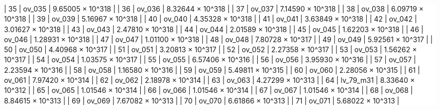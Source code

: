 | 35 | ov_035 | 9.65005 × 10^318 |
| 36 | ov_036 | 8.32644 × 10^318 |
| 37 | ov_037 | 7.14590 × 10^318 |
| 38 | ov_038 | 6.09719 × 10^318 |
| 39 | ov_039 | 5.16967 × 10^318 |
| 40 | ov_040 | 4.35328 × 10^318 |
| 41 | ov_041 | 3.63849 × 10^318 |
| 42 | ov_042 | 3.01627 × 10^318 |
| 43 | ov_043 | 2.47810 × 10^318 |
| 44 | ov_044 | 2.01589 × 10^318 |
| 45 | ov_045 | 1.62203 × 10^318 |
| 46 | ov_046 | 1.28931 × 10^318 |
| 47 | ov_047 | 1.01100 × 10^318 |
| 48 | ov_048 | 7.80728 × 10^317 |
| 49 | ov_049 | 5.92561 × 10^317 |
| 50 | ov_050 | 4.40968 × 10^317 |
| 51 | ov_051 | 3.20813 × 10^317 |
| 52 | ov_052 | 2.27358 × 10^317 |
| 53 | ov_053 | 1.56262 × 10^317 |
| 54 | ov_054 | 1.03575 × 10^317 |
| 55 | ov_055 | 6.57406 × 10^316 |
| 56 | ov_056 | 3.95930 × 10^316 |
| 57 | ov_057 | 2.23594 × 10^316 |
| 58 | ov_058 | 1.16580 × 10^316 |
| 59 | ov_059 | 5.49811 × 10^315 |
| 60 | ov_060 | 2.28056 × 10^315 |
| 61 | ov_061 | 7.97420 × 10^314 |
| 62 | ov_062 | 2.18978 × 10^314 |
| 63 | ov_063 | 4.27299 × 10^313 |
| 64 | lv_79_m31 | 8.33640 × 10^312 |
| 65 | ov_065 | 1.01546 × 10^314 |
| 66 | ov_066 | 1.01546 × 10^314 |
| 67 | ov_067 | 1.01546 × 10^314 |
| 68 | ov_068 | 8.84615 × 10^313 |
| 69 | ov_069 | 7.67082 × 10^313 |
| 70 | ov_070 | 6.61866 × 10^313 |
| 71 | ov_071 | 5.68022 × 10^313 |